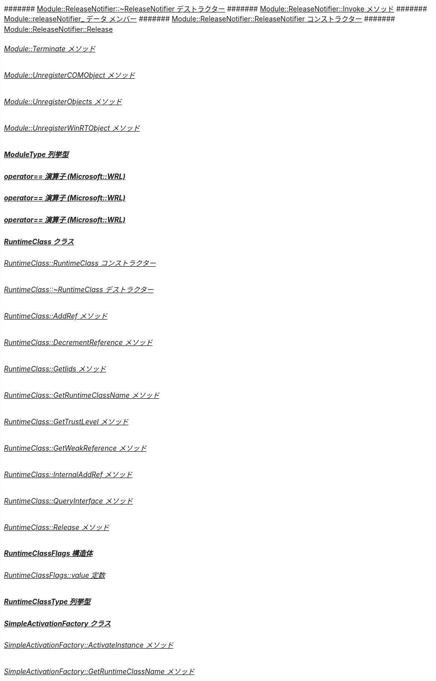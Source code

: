 ####### [Module::ReleaseNotifier::~ReleaseNotifier デストラクター](module-releasenotifier-tilde-releasenotifier-destructor.md)
####### [Module::ReleaseNotifier::Invoke メソッド](module-releasenotifier-invoke-method.md)
####### [Module::releaseNotifier_ データ メンバー](module-releasenotifier-data-member.md)
####### [Module::ReleaseNotifier::ReleaseNotifier コンストラクター](module-releasenotifier-releasenotifier-constructor.md)
####### [Module::ReleaseNotifier::Release](module-releasenotifier-release.md)
###### [Module::Terminate メソッド](module-terminate-method.md)
###### [Module::UnregisterCOMObject メソッド](module-unregistercomobject-method.md)
###### [Module::UnregisterObjects メソッド](module-unregisterobjects-method.md)
###### [Module::UnregisterWinRTObject メソッド](module-unregisterwinrtobject-method.md)
##### [ModuleType 列挙型](moduletype-enumeration.md)
##### [operator== 演算子 (Microsoft::WRL)](operator-inequality-operator-microsoft-wrl.md)
##### [operator== 演算子 (Microsoft::WRL)](operator-equality-operator-microsoft-wrl.md)
##### [operator== 演算子 (Microsoft::WRL)](operator-less-than-operator-microsoft-wrl.md)
##### [RuntimeClass クラス](runtimeclass-class.md)
###### [RuntimeClass::RuntimeClass コンストラクター](runtimeclass-runtimeclass-constructor.md)
###### [RuntimeClass::~RuntimeClass デストラクター](runtimeclass-tilde-runtimeclass-destructor.md)
###### [RuntimeClass::AddRef メソッド](runtimeclass-addref-method.md)
###### [RuntimeClass::DecrementReference メソッド](runtimeclass-decrementreference-method.md)
###### [RuntimeClass::GetIids メソッド](runtimeclass-getiids-method.md)
###### [RuntimeClass::GetRuntimeClassName メソッド](runtimeclass-getruntimeclassname-method.md)
###### [RuntimeClass::GetTrustLevel メソッド](runtimeclass-gettrustlevel-method.md)
###### [RuntimeClass::GetWeakReference メソッド](runtimeclass-getweakreference-method.md)
###### [RuntimeClass::InternalAddRef メソッド](runtimeclass-internaladdref-method.md)
###### [RuntimeClass::QueryInterface メソッド](runtimeclass-queryinterface-method.md)
###### [RuntimeClass::Release メソッド](runtimeclass-release-method.md)
##### [RuntimeClassFlags 構造体](runtimeclassflags-structure.md)
###### [RuntimeClassFlags::value 定数](runtimeclassflags-value-constant.md)
##### [RuntimeClassType 列挙型](runtimeclasstype-enumeration.md)
##### [SimpleActivationFactory クラス](simpleactivationfactory-class.md)
###### [SimpleActivationFactory::ActivateInstance メソッド](simpleactivationfactory-activateinstance-method.md)
###### [SimpleActivationFactory::GetRuntimeClassName メソッド](simpleactivationfactory-getruntimeclassname-method.md)